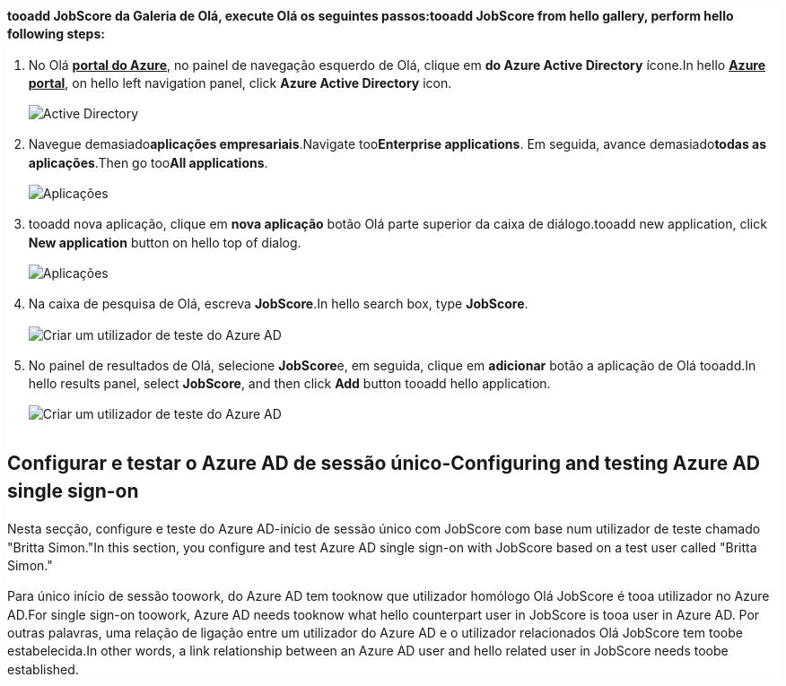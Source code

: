<span data-ttu-id="def15-125">**tooadd JobScore da Galeria de Olá, execute Olá os seguintes passos:**</span><span class="sxs-lookup"><span data-stu-id="def15-125">**tooadd JobScore from hello gallery, perform hello following steps:**</span></span>

1. <span data-ttu-id="def15-126">No Olá  **[portal do Azure](https://portal.azure.com)**, no painel de navegação esquerdo de Olá, clique em **do Azure Active Directory** ícone.</span><span class="sxs-lookup"><span data-stu-id="def15-126">In hello **[Azure portal](https://portal.azure.com)**, on hello left navigation panel, click **Azure Active Directory** icon.</span></span> 

    ![Active Directory][1]

2. <span data-ttu-id="def15-128">Navegue demasiado**aplicações empresariais**.</span><span class="sxs-lookup"><span data-stu-id="def15-128">Navigate too**Enterprise applications**.</span></span> <span data-ttu-id="def15-129">Em seguida, avance demasiado**todas as aplicações**.</span><span class="sxs-lookup"><span data-stu-id="def15-129">Then go too**All applications**.</span></span>

    ![Aplicações][2]
    
3. <span data-ttu-id="def15-131">tooadd nova aplicação, clique em **nova aplicação** botão Olá parte superior da caixa de diálogo.</span><span class="sxs-lookup"><span data-stu-id="def15-131">tooadd new application, click **New application** button on hello top of dialog.</span></span>

    ![Aplicações][3]

4. <span data-ttu-id="def15-133">Na caixa de pesquisa de Olá, escreva **JobScore**.</span><span class="sxs-lookup"><span data-stu-id="def15-133">In hello search box, type **JobScore**.</span></span>

    ![Criar um utilizador de teste do Azure AD](./media/active-directory-saas-jobscore-tutorial/tutorial_jobscore_search.png)

5. <span data-ttu-id="def15-135">No painel de resultados de Olá, selecione **JobScore**e, em seguida, clique em **adicionar** botão a aplicação de Olá tooadd.</span><span class="sxs-lookup"><span data-stu-id="def15-135">In hello results panel, select **JobScore**, and then click **Add** button tooadd hello application.</span></span>

    ![Criar um utilizador de teste do Azure AD](./media/active-directory-saas-jobscore-tutorial/tutorial_jobscore_addfromgallery.png)

##  <a name="configuring-and-testing-azure-ad-single-sign-on"></a><span data-ttu-id="def15-137">Configurar e testar o Azure AD de sessão único-</span><span class="sxs-lookup"><span data-stu-id="def15-137">Configuring and testing Azure AD single sign-on</span></span>
<span data-ttu-id="def15-138">Nesta secção, configure e teste do Azure AD-início de sessão único com JobScore com base num utilizador de teste chamado "Britta Simon."</span><span class="sxs-lookup"><span data-stu-id="def15-138">In this section, you configure and test Azure AD single sign-on with JobScore based on a test user called "Britta Simon."</span></span>

<span data-ttu-id="def15-139">Para único início de sessão toowork, do Azure AD tem tooknow que utilizador homólogo Olá JobScore é tooa utilizador no Azure AD.</span><span class="sxs-lookup"><span data-stu-id="def15-139">For single sign-on toowork, Azure AD needs tooknow what hello counterpart user in JobScore is tooa user in Azure AD.</span></span> <span data-ttu-id="def15-140">Por outras palavras, uma relação de ligação entre um utilizador do Azure AD e o utilizador relacionados Olá JobScore tem toobe estabelecida.</span><span class="sxs-lookup"><span data-stu-id="def15-140">In other words, a link relationship between an Azure AD user and hello related user in JobScore needs toobe established.</span></span>


[1]: ./media/active-directory-saas-jobscore-tutorial/tutorial_general_01.png
[2]: ./media/active-directory-saas-jobscore-tutorial/tutorial_general_02.png
[3]: ./media/active-directory-saas-jobscore-tutorial/tutorial_general_03.png
[4]: ./media/active-directory-saas-jobscore-tutorial/tutorial_general_04.png
[100]: ./media/active-directory-saas-jobscore-tutorial/tutorial_general_100.png
[200]: ./media/active-directory-saas-jobscore-tutorial/tutorial_general_200.png
[201]: ./media/active-directory-saas-jobscore-tutorial/tutorial_general_201.png
[202]: ./media/active-directory-saas-jobscore-tutorial/tutorial_general_202.png
[203]: ./media/active-directory-saas-jobscore-tutorial/tutorial_general_203.png